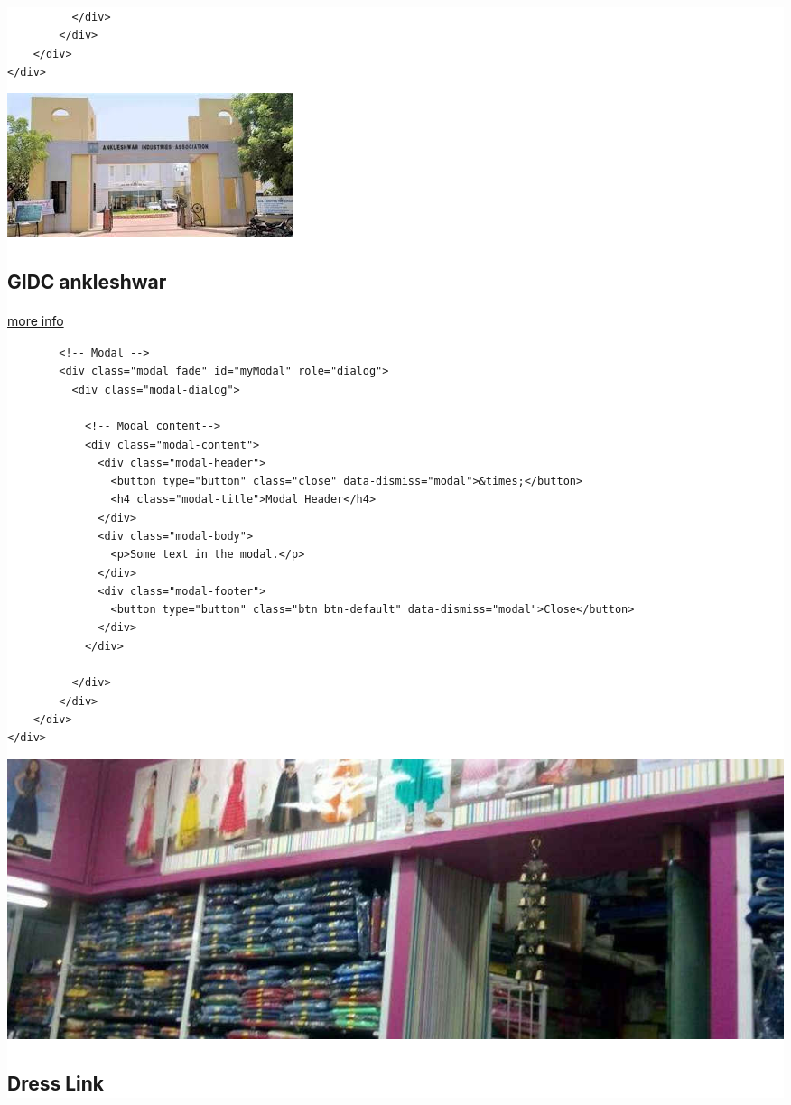               </div>
            </div>
        </div>
    </div>
</div>
<div class="col-lg-4 col-md-5 col-sm-6 col-xs-12">
    <div class="hovereffect">
        <img class="img-responsive" src="gidc.jpg" alt="">
        <div class="overlay">
           <h2> GIDC ankleshwar</h2>
           <a class="info" data-toggle="modal" data-target="#myModal" href="#myModal">more info</a>

            <!-- Modal -->
            <div class="modal fade" id="myModal" role="dialog">
              <div class="modal-dialog">
              
                <!-- Modal content-->
                <div class="modal-content">
                  <div class="modal-header">
                    <button type="button" class="close" data-dismiss="modal">&times;</button>
                    <h4 class="modal-title">Modal Header</h4>
                  </div>
                  <div class="modal-body">
                    <p>Some text in the modal.</p>
                  </div>
                  <div class="modal-footer">
                    <button type="button" class="btn btn-default" data-dismiss="modal">Close</button>
                  </div>
                </div>
                
              </div>
            </div>
        </div>
    </div>
</div>
<div class="col-lg-4 col-md-5 col-sm-6 col-xs-12">
    <div class="hovereffect">
        <img class="img-responsive" src="dresslink.jpg" alt="">
        <div class="overlay">
           <h2>Dress Link </h2>